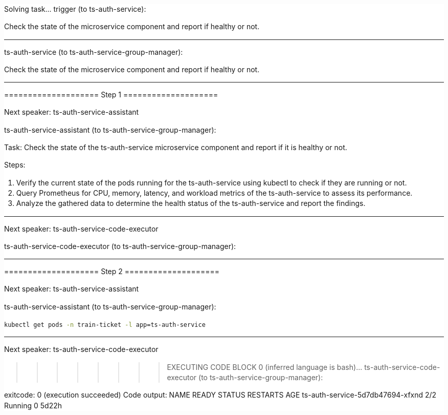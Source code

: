 Solving task...
trigger (to ts-auth-service):

Check the state of the microservice component and report if healthy or not.

--------------------------------------------------------------------------------
ts-auth-service (to ts-auth-service-group-manager):

Check the state of the microservice component and report if healthy or not.

--------------------------------------------------------------------------------
==================== Step 1 ====================

Next speaker: ts-auth-service-assistant

ts-auth-service-assistant (to ts-auth-service-group-manager):

Task: Check the state of the ts-auth-service microservice component and report if it is healthy or not.
  
Steps:
1. Verify the current state of the pods running for the ts-auth-service using kubectl to check if they are running or not.
2. Query Prometheus for CPU, memory, latency, and workload metrics of the ts-auth-service to assess its performance.
3. Analyze the gathered data to determine the health status of the ts-auth-service and report the findings.

--------------------------------------------------------------------------------

Next speaker: ts-auth-service-code-executor

ts-auth-service-code-executor (to ts-auth-service-group-manager):



--------------------------------------------------------------------------------
==================== Step 2 ====================

Next speaker: ts-auth-service-assistant

ts-auth-service-assistant (to ts-auth-service-group-manager):

```bash
kubectl get pods -n train-ticket -l app=ts-auth-service
```

--------------------------------------------------------------------------------

Next speaker: ts-auth-service-code-executor


>>>>>>>> EXECUTING CODE BLOCK 0 (inferred language is bash)...
ts-auth-service-code-executor (to ts-auth-service-group-manager):

exitcode: 0 (execution succeeded)
Code output: 
NAME                               READY   STATUS    RESTARTS   AGE
ts-auth-service-5d7db47694-xfxnd   2/2     Running   0          5d22h

